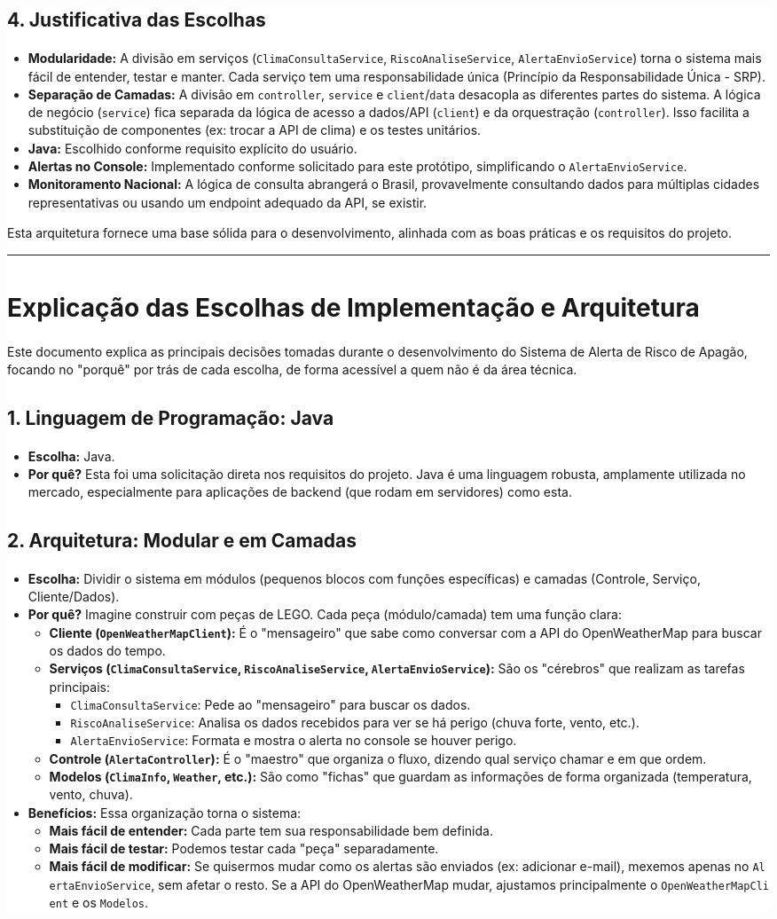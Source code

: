 ## 4. Justificativa das Escolhas

*   **Modularidade:** A divisão em serviços (`ClimaConsultaService`, `RiscoAnaliseService`, `AlertaEnvioService`) torna o sistema mais fácil de entender, testar e manter. Cada serviço tem uma responsabilidade única (Princípio da Responsabilidade Única - SRP).
*   **Separação de Camadas:** A divisão em `controller`, `service` e `client`/`data` desacopla as diferentes partes do sistema. A lógica de negócio (`service`) fica separada da lógica de acesso a dados/API (`client`) e da orquestração (`controller`). Isso facilita a substituição de componentes (ex: trocar a API de clima) e os testes unitários.
*   **Java:** Escolhido conforme requisito explícito do usuário.
*   **Alertas no Console:** Implementado conforme solicitado para este protótipo, simplificando o `AlertaEnvioService`.
*   **Monitoramento Nacional:** A lógica de consulta abrangerá o Brasil, provavelmente consultando dados para múltiplas cidades representativas ou usando um endpoint adequado da API, se existir.

Esta arquitetura fornece uma base sólida para o desenvolvimento, alinhada com as boas práticas e os requisitos do projeto.

----

# Explicação das Escolhas de Implementação e Arquitetura

Este documento explica as principais decisões tomadas durante o desenvolvimento do Sistema de Alerta de Risco de Apagão, focando no "porquê" por trás de cada escolha, de forma acessível a quem não é da área técnica.

## 1. Linguagem de Programação: Java

*   **Escolha:** Java.
*   **Por quê?** Esta foi uma solicitação direta nos requisitos do projeto. Java é uma linguagem robusta, amplamente utilizada no mercado, especialmente para aplicações de backend (que rodam em servidores) como esta.

## 2. Arquitetura: Modular e em Camadas

*   **Escolha:** Dividir o sistema em módulos (pequenos blocos com funções específicas) e camadas (Controle, Serviço, Cliente/Dados).
*   **Por quê?** Imagine construir com peças de LEGO. Cada peça (módulo/camada) tem uma função clara:
    *   **Cliente (`OpenWeatherMapClient`):** É o "mensageiro" que sabe como conversar com a API do OpenWeatherMap para buscar os dados do tempo.
    *   **Serviços (`ClimaConsultaService`, `RiscoAnaliseService`, `AlertaEnvioService`):** São os "cérebros" que realizam as tarefas principais:
        *   `ClimaConsultaService`: Pede ao "mensageiro" para buscar os dados.
        *   `RiscoAnaliseService`: Analisa os dados recebidos para ver se há perigo (chuva forte, vento, etc.).
        *   `AlertaEnvioService`: Formata e mostra o alerta no console se houver perigo.
    *   **Controle (`AlertaController`):** É o "maestro" que organiza o fluxo, dizendo qual serviço chamar e em que ordem.
    *   **Modelos (`ClimaInfo`, `Weather`, etc.):** São como "fichas" que guardam as informações de forma organizada (temperatura, vento, chuva).
*   **Benefícios:** Essa organização torna o sistema:
    *   **Mais fácil de entender:** Cada parte tem sua responsabilidade bem definida.
    *   **Mais fácil de testar:** Podemos testar cada "peça" separadamente.
    *   **Mais fácil de modificar:** Se quisermos mudar como os alertas são enviados (ex: adicionar e-mail), mexemos apenas no `AlertaEnvioService`, sem afetar o resto. Se a API do OpenWeatherMap mudar, ajustamos principalmente o `OpenWeatherMapClient` e os `Modelos`.
